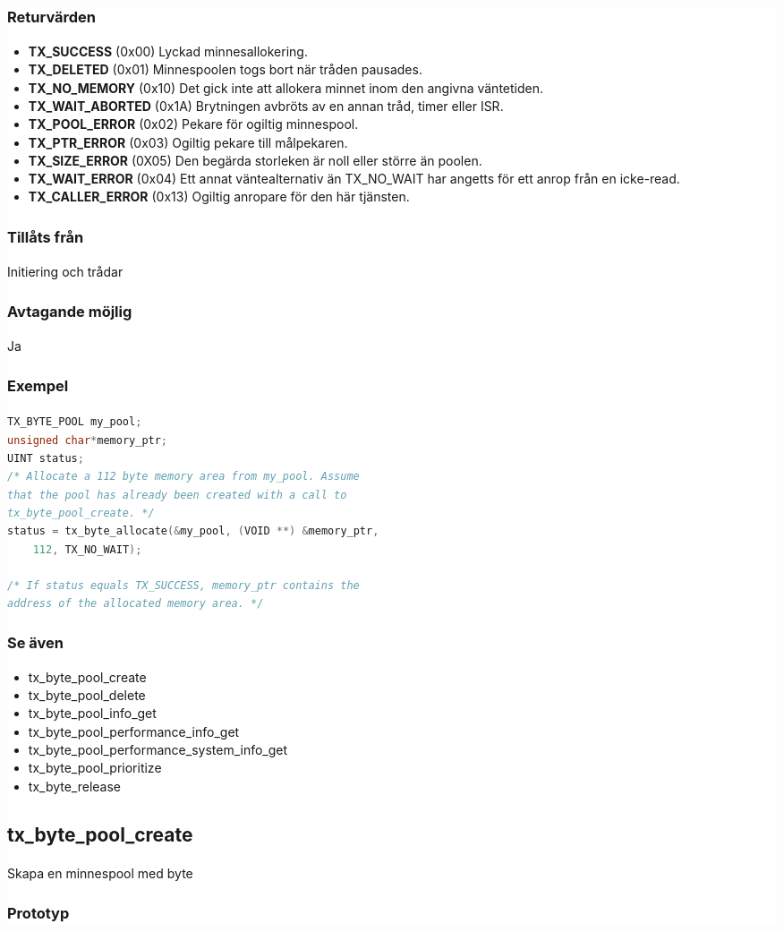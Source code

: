 ### <a name="return-values"></a>Returvärden

- **TX_SUCCESS** (0x00) Lyckad minnesallokering.
- **TX_DELETED** (0x01) Minnespoolen togs bort när tråden pausades.
- **TX_NO_MEMORY** (0x10) Det gick inte att allokera minnet inom den angivna väntetiden.
- **TX_WAIT_ABORTED** (0x1A) Brytningen avbröts av en annan tråd, timer eller ISR.
- **TX_POOL_ERROR** (0x02) Pekare för ogiltig minnespool.
- **TX_PTR_ERROR** (0x03) Ogiltig pekare till målpekaren.
- **TX_SIZE_ERROR** (0X05) Den begärda storleken är noll eller större än poolen.
- **TX_WAIT_ERROR** (0x04) Ett annat väntealternativ än TX_NO_WAIT har angetts för ett anrop från en icke-read.
- **TX_CALLER_ERROR** (0x13) Ogiltig anropare för den här tjänsten.

### <a name="allowed-from"></a>Tillåts från

Initiering och trådar

### <a name="preemption-possible"></a>Avtagande möjlig

Ja

### <a name="example"></a>Exempel
```c
TX_BYTE_POOL my_pool;
unsigned char*memory_ptr;
UINT status;
/* Allocate a 112 byte memory area from my_pool. Assume
that the pool has already been created with a call to
tx_byte_pool_create. */
status = tx_byte_allocate(&my_pool, (VOID **) &memory_ptr,
    112, TX_NO_WAIT);

/* If status equals TX_SUCCESS, memory_ptr contains the
address of the allocated memory area. */
```

### <a name="see-also"></a>Se även

- tx_byte_pool_create
- tx_byte_pool_delete
- tx_byte_pool_info_get
- tx_byte_pool_performance_info_get
- tx_byte_pool_performance_system_info_get
- tx_byte_pool_prioritize
- tx_byte_release

## <a name="tx_byte_pool_create"></a>tx_byte_pool_create

Skapa en minnespool med byte

### <a name="prototype"></a>Prototyp
